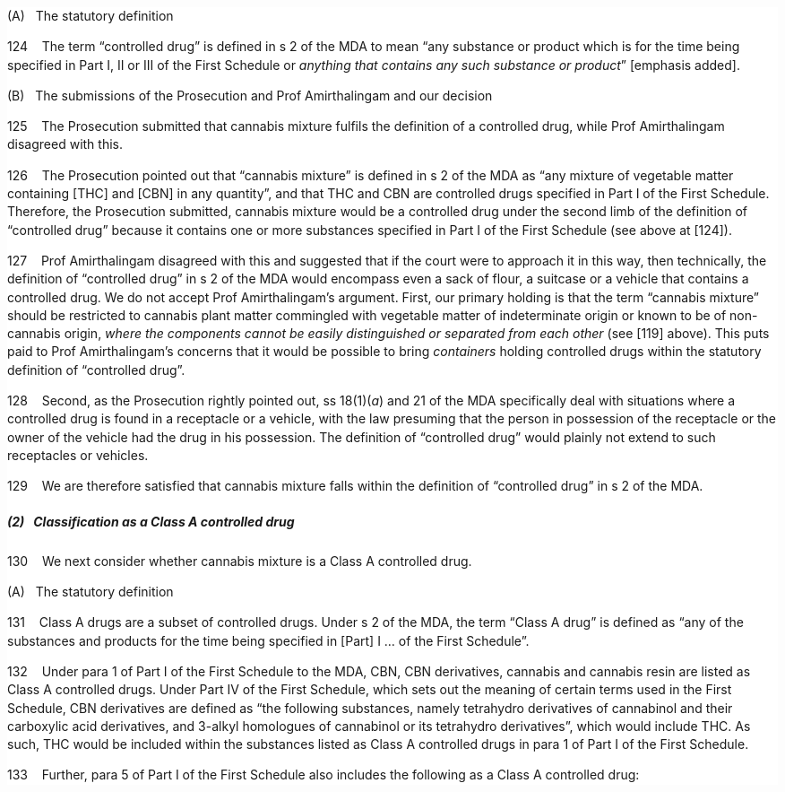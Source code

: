 (A)   The statutory definition

124    The term “controlled drug” is defined in s 2 of the MDA to mean “any substance or product which is for the time being specified in Part I, II or III of the First Schedule or _anything that contains any such substance or product_” \[emphasis added\].

(B)   The submissions of the Prosecution and Prof Amirthalingam and our decision

125    The Prosecution submitted that cannabis mixture fulfils the definition of a controlled drug, while Prof Amirthalingam disagreed with this.

126    The Prosecution pointed out that “cannabis mixture” is defined in s 2 of the MDA as “any mixture of vegetable matter containing \[THC\] and \[CBN\] in any quantity”, and that THC and CBN are controlled drugs specified in Part I of the First Schedule. Therefore, the Prosecution submitted, cannabis mixture would be a controlled drug under the second limb of the definition of “controlled drug” because it contains one or more substances specified in Part I of the First Schedule (see above at \[124\]).

127    Prof Amirthalingam disagreed with this and suggested that if the court were to approach it in this way, then technically, the definition of “controlled drug” in s 2 of the MDA would encompass even a sack of flour, a suitcase or a vehicle that contains a controlled drug. We do not accept Prof Amirthalingam’s argument. First, our primary holding is that the term “cannabis mixture” should be restricted to cannabis plant matter commingled with vegetable matter of indeterminate origin or known to be of non-cannabis origin, _where the components cannot be easily distinguished or separated from each other_ (see \[119\] above). This puts paid to Prof Amirthalingam’s concerns that it would be possible to bring _containers_ holding controlled drugs within the statutory definition of “controlled drug”.

128    Second, as the Prosecution rightly pointed out, ss 18(1)(_a_) and 21 of the MDA specifically deal with situations where a controlled drug is found in a receptacle or a vehicle, with the law presuming that the person in possession of the receptacle or the owner of the vehicle had the drug in his possession. The definition of “controlled drug” would plainly not extend to such receptacles or vehicles.

129    We are therefore satisfied that cannabis mixture falls within the definition of “controlled drug” in s 2 of the MDA.

##### (2)   Classification as a Class A controlled drug

130    We next consider whether cannabis mixture is a Class A controlled drug.

(A)   The statutory definition

131    Class A drugs are a subset of controlled drugs. Under s 2 of the MDA, the term “Class A drug” is defined as “any of the substances and products for the time being specified in \[Part\] I … of the First Schedule”.

132    Under para 1 of Part I of the First Schedule to the MDA, CBN, CBN derivatives, cannabis and cannabis resin are listed as Class A controlled drugs. Under Part IV of the First Schedule, which sets out the meaning of certain terms used in the First Schedule, CBN derivatives are defined as “the following substances, namely tetrahydro derivatives of cannabinol and their carboxylic acid derivatives, and 3-alkyl homologues of cannabinol or its tetrahydro derivatives”, which would include THC. As such, THC would be included within the substances listed as Class A controlled drugs in para 1 of Part I of the First Schedule.

133    Further, para 5 of Part I of the First Schedule also includes the following as a Class A controlled drug:

